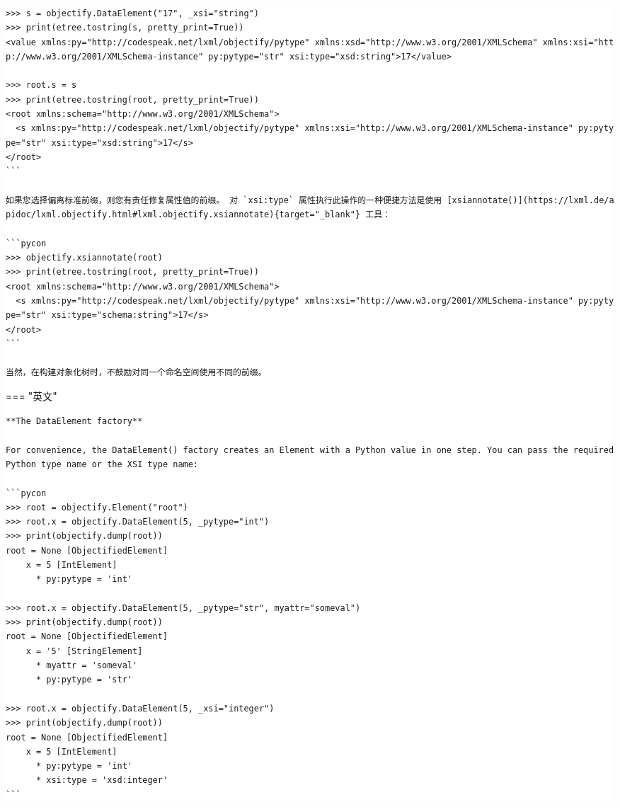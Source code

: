     >>> s = objectify.DataElement("17", _xsi="string")
    >>> print(etree.tostring(s, pretty_print=True))
    <value xmlns:py="http://codespeak.net/lxml/objectify/pytype" xmlns:xsd="http://www.w3.org/2001/XMLSchema" xmlns:xsi="http://www.w3.org/2001/XMLSchema-instance" py:pytype="str" xsi:type="xsd:string">17</value>
    
    >>> root.s = s
    >>> print(etree.tostring(root, pretty_print=True))
    <root xmlns:schema="http://www.w3.org/2001/XMLSchema">
      <s xmlns:py="http://codespeak.net/lxml/objectify/pytype" xmlns:xsi="http://www.w3.org/2001/XMLSchema-instance" py:pytype="str" xsi:type="xsd:string">17</s>
    </root>
    ```

    如果您选择偏离标准前缀，则您有责任修复属性值的前缀。 对 `xsi:type` 属性执行此操作的一种便捷方法是使用 [xsiannotate()](https://lxml.de/apidoc/lxml.objectify.html#lxml.objectify.xsiannotate){target="_blank"} 工具：

    ```pycon
    >>> objectify.xsiannotate(root)
    >>> print(etree.tostring(root, pretty_print=True))
    <root xmlns:schema="http://www.w3.org/2001/XMLSchema">
      <s xmlns:py="http://codespeak.net/lxml/objectify/pytype" xmlns:xsi="http://www.w3.org/2001/XMLSchema-instance" py:pytype="str" xsi:type="schema:string">17</s>
    </root>
    ```

    当然，在构建对象化树时，不鼓励对同一个命名空间使用不同的前缀。

=== "英文"

    **The DataElement factory**

    For convenience, the DataElement() factory creates an Element with a Python value in one step. You can pass the required Python type name or the XSI type name:

    ```pycon
    >>> root = objectify.Element("root")
    >>> root.x = objectify.DataElement(5, _pytype="int")
    >>> print(objectify.dump(root))
    root = None [ObjectifiedElement]
        x = 5 [IntElement]
          * py:pytype = 'int'
    
    >>> root.x = objectify.DataElement(5, _pytype="str", myattr="someval")
    >>> print(objectify.dump(root))
    root = None [ObjectifiedElement]
        x = '5' [StringElement]
          * myattr = 'someval'
          * py:pytype = 'str'
    
    >>> root.x = objectify.DataElement(5, _xsi="integer")
    >>> print(objectify.dump(root))
    root = None [ObjectifiedElement]
        x = 5 [IntElement]
          * py:pytype = 'int'
          * xsi:type = 'xsd:integer'
    ```
